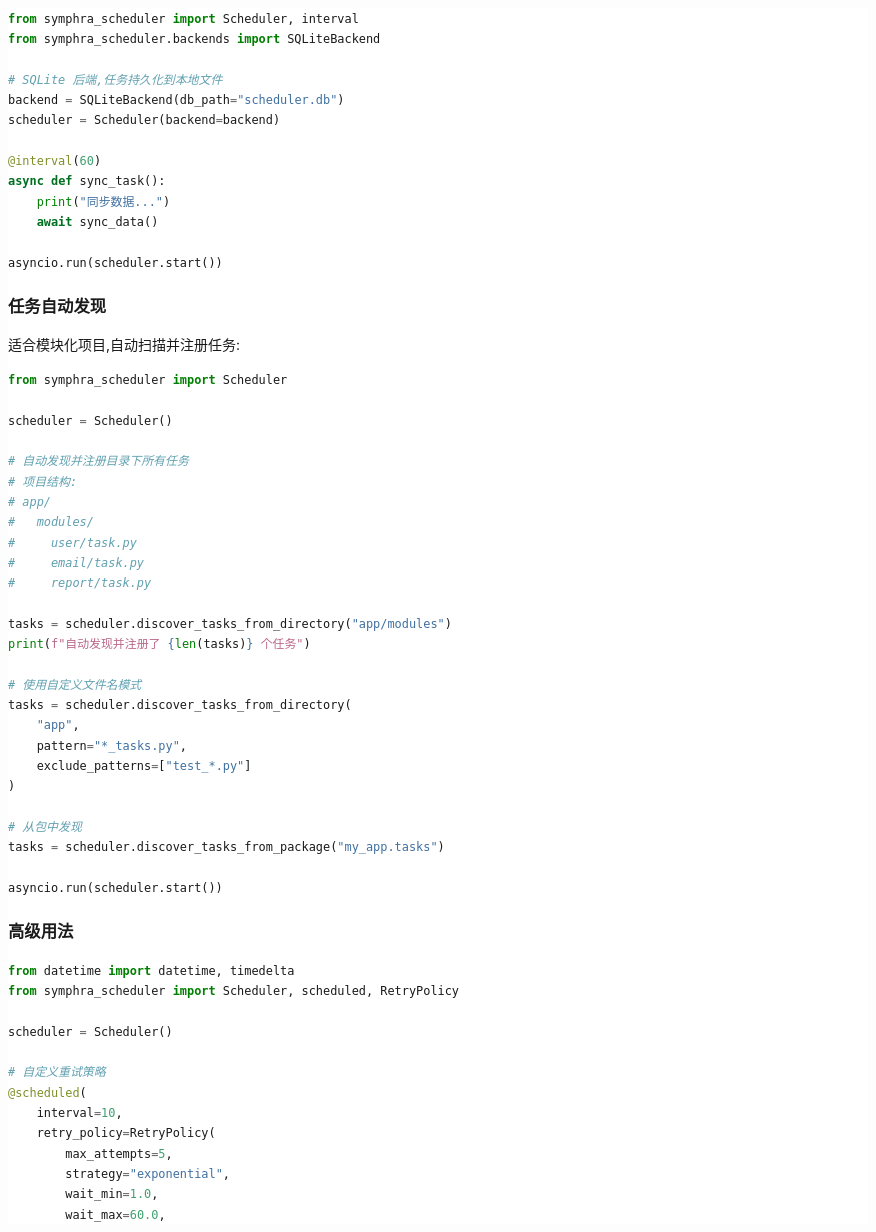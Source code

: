 ```python
from symphra_scheduler import Scheduler, interval
from symphra_scheduler.backends import SQLiteBackend

# SQLite 后端,任务持久化到本地文件
backend = SQLiteBackend(db_path="scheduler.db")
scheduler = Scheduler(backend=backend)

@interval(60)
async def sync_task():
    print("同步数据...")
    await sync_data()

asyncio.run(scheduler.start())
```

### 任务自动发现

适合模块化项目,自动扫描并注册任务:

```python
from symphra_scheduler import Scheduler

scheduler = Scheduler()

# 自动发现并注册目录下所有任务
# 项目结构:
# app/
#   modules/
#     user/task.py
#     email/task.py
#     report/task.py

tasks = scheduler.discover_tasks_from_directory("app/modules")
print(f"自动发现并注册了 {len(tasks)} 个任务")

# 使用自定义文件名模式
tasks = scheduler.discover_tasks_from_directory(
    "app",
    pattern="*_tasks.py",
    exclude_patterns=["test_*.py"]
)

# 从包中发现
tasks = scheduler.discover_tasks_from_package("my_app.tasks")

asyncio.run(scheduler.start())
```

### 高级用法

```python
from datetime import datetime, timedelta
from symphra_scheduler import Scheduler, scheduled, RetryPolicy

scheduler = Scheduler()

# 自定义重试策略
@scheduled(
    interval=10,
    retry_policy=RetryPolicy(
        max_attempts=5,
        strategy="exponential",
        wait_min=1.0,
        wait_max=60.0,
```